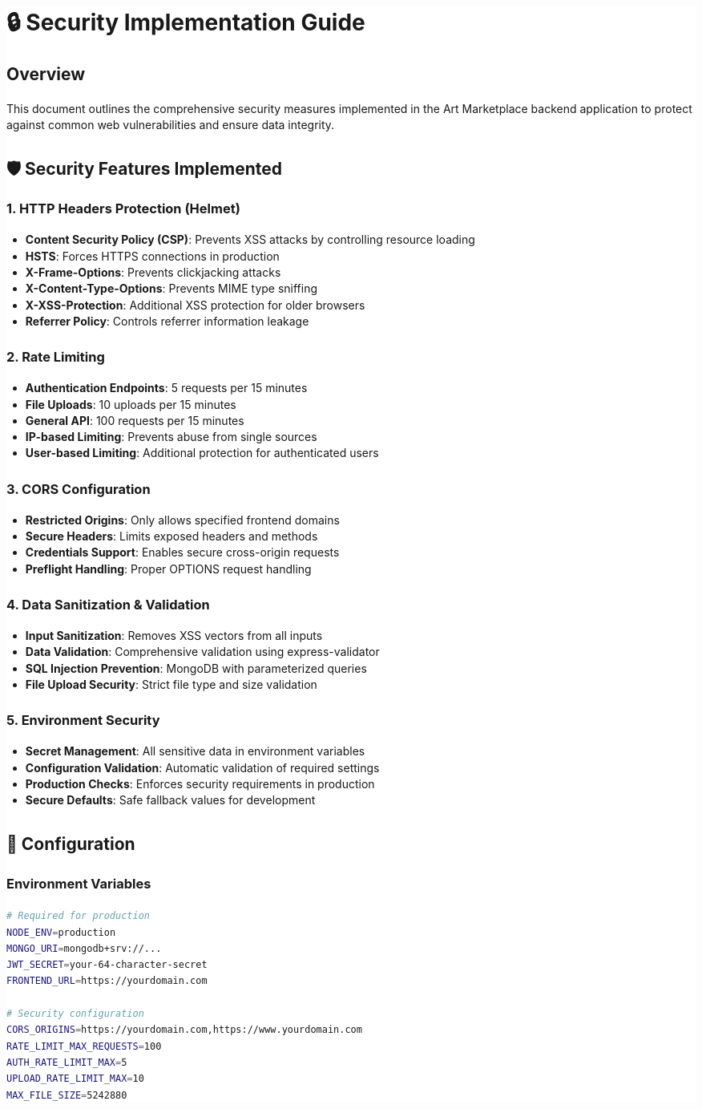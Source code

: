 # 🔒 Security Implementation Guide

## Overview
This document outlines the comprehensive security measures implemented in the Art Marketplace backend application to protect against common web vulnerabilities and ensure data integrity.

## 🛡️ Security Features Implemented

### 1. HTTP Headers Protection (Helmet)
- **Content Security Policy (CSP)**: Prevents XSS attacks by controlling resource loading
- **HSTS**: Forces HTTPS connections in production
- **X-Frame-Options**: Prevents clickjacking attacks
- **X-Content-Type-Options**: Prevents MIME type sniffing
- **X-XSS-Protection**: Additional XSS protection for older browsers
- **Referrer Policy**: Controls referrer information leakage

### 2. Rate Limiting
- **Authentication Endpoints**: 5 requests per 15 minutes
- **File Uploads**: 10 uploads per 15 minutes
- **General API**: 100 requests per 15 minutes
- **IP-based Limiting**: Prevents abuse from single sources
- **User-based Limiting**: Additional protection for authenticated users

### 3. CORS Configuration
- **Restricted Origins**: Only allows specified frontend domains
- **Secure Headers**: Limits exposed headers and methods
- **Credentials Support**: Enables secure cross-origin requests
- **Preflight Handling**: Proper OPTIONS request handling

### 4. Data Sanitization & Validation
- **Input Sanitization**: Removes XSS vectors from all inputs
- **Data Validation**: Comprehensive validation using express-validator
- **SQL Injection Prevention**: MongoDB with parameterized queries
- **File Upload Security**: Strict file type and size validation

### 5. Environment Security
- **Secret Management**: All sensitive data in environment variables
- **Configuration Validation**: Automatic validation of required settings
- **Production Checks**: Enforces security requirements in production
- **Secure Defaults**: Safe fallback values for development

## 🔧 Configuration

### Environment Variables
```bash
# Required for production
NODE_ENV=production
MONGO_URI=mongodb+srv://...
JWT_SECRET=your-64-character-secret
FRONTEND_URL=https://yourdomain.com

# Security configuration
CORS_ORIGINS=https://yourdomain.com,https://www.yourdomain.com
RATE_LIMIT_MAX_REQUESTS=100
AUTH_RATE_LIMIT_MAX=5
UPLOAD_RATE_LIMIT_MAX=10
MAX_FILE_SIZE=5242880
```
